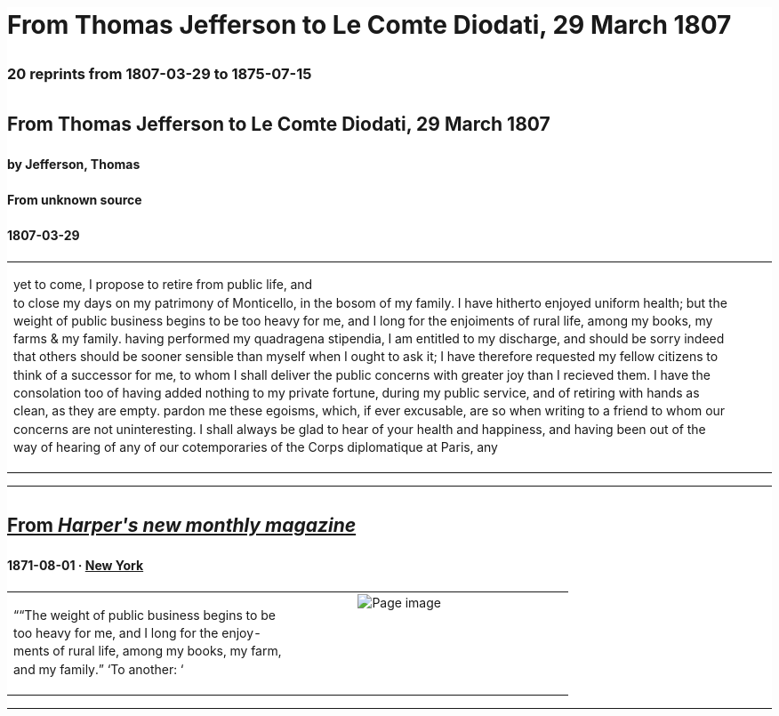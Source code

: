 
# From Thomas Jefferson to Le Comte Diodati, 29 March 1807

### 20 reprints from 1807-03-29 to 1875-07-15

## From Thomas Jefferson to Le Comte Diodati, 29 March 1807

#### by Jefferson, Thomas

#### From unknown source

#### 1807-03-29

<table style="width: 100%;"><tr><td style="width: 50%">

yet to come, I propose to retire from public life, and  
to close my days on my patrimony of Monticello, in the bosom of my family. I have hitherto enjoyed uniform health; but the  
weight of public business begins to be too heavy for me, and I long for the enjoiments of rural life, among my books, my  
farms &amp; my family. having performed my quadragena stipendia, I am entitled to my discharge, and should be sorry indeed  
that others should be sooner sensible than myself when I ought to ask it; I have therefore requested my fellow citizens to  
think of a successor for me, to whom I shall deliver the public concerns with greater joy than I recieved them. I have the  
consolation too of having added nothing to my private fortune, during my public service, and of retiring with hands as  
clean, as they are empty. pardon me these egoisms, which, if ever excusable, are so when writing to a friend to whom our  
concerns are not uninteresting. I shall always be glad to hear of your health and happiness, and having been out of the  
way of hearing of any of our cotemporaries of the Corps diplomatique at Paris, any 
</td></tr></table>

---

## [From _Harper's new monthly magazine_](https://archive.org/details/sim_harpers-magazine_1871-08_43_255/page/n55/mode/1up?view=theater)

#### 1871-08-01 &middot; [New York](http://dbpedia.org/resource/New_York_City)

<table style="width: 100%;"><tr><td style="width: 50%">

  
““The weight of public business begins to be  
too heavy for me, and I long for the enjoy-  
ments of rural life, among my books, my farm,  
and my family.” ‘To another: ‘
</td><td style="width: 50%; max-height: 75%; margin: auto; display: block;">
<img alt="Page image" src="https://iiif.archive.org/image/iiif/2/sim_harpers-magazine_1871-08_43_255%2Fsim_harpers-magazine_1871-08_43_255_jp2.zip%2Fsim_harpers-magazine_1871-08_43_255_jp2%2Fsim_harpers-magazine_1871-08_43_255_0055.jp2/pct:15.905017921146953,71.40371229698376,34.45340501792115,4.72737819025522/600,/0/default.jpg"/>
</td>
</tr></table>

---